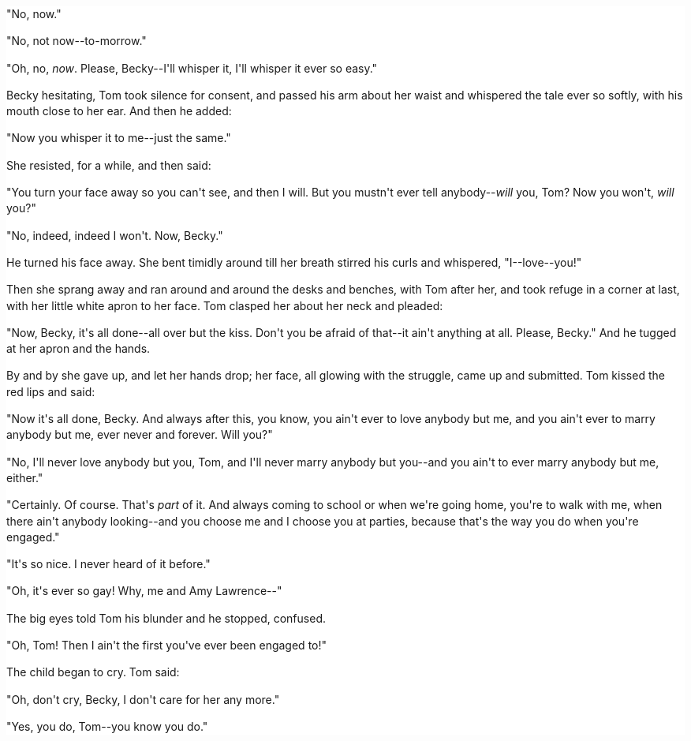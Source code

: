 "No, now."

"No, not now--to-morrow."

"Oh, no, _now_. Please, Becky--I'll whisper it, I'll whisper it ever so
easy."

Becky hesitating, Tom took silence for consent, and passed his arm about
her waist and whispered the tale ever so softly, with his mouth close to
her ear. And then he added:

"Now you whisper it to me--just the same."

She resisted, for a while, and then said:

"You turn your face away so you can't see, and then I will. But you
mustn't ever tell anybody--_will_ you, Tom? Now you won't, _will_ you?"

"No, indeed, indeed I won't. Now, Becky."

He turned his face away. She bent timidly around till her breath stirred
his curls and whispered, "I--love--you!"

Then she sprang away and ran around and around the desks and benches,
with Tom after her, and took refuge in a corner at last, with her little
white apron to her face. Tom clasped her about her neck and pleaded:

"Now, Becky, it's all done--all over but the kiss. Don't you be afraid
of that--it ain't anything at all. Please, Becky." And he tugged at her
apron and the hands.

By and by she gave up, and let her hands drop; her face, all glowing
with the struggle, came up and submitted. Tom kissed the red lips and
said:

"Now it's all done, Becky. And always after this, you know, you ain't
ever to love anybody but me, and you ain't ever to marry anybody but me,
ever never and forever. Will you?"

"No, I'll never love anybody but you, Tom, and I'll never marry anybody
but you--and you ain't to ever marry anybody but me, either."

"Certainly. Of course. That's _part_ of it. And always coming to school
or when we're going home, you're to walk with me, when there ain't
anybody looking--and you choose me and I choose you at parties, because
that's the way you do when you're engaged."

"It's so nice. I never heard of it before."

"Oh, it's ever so gay! Why, me and Amy Lawrence--"

The big eyes told Tom his blunder and he stopped, confused.

"Oh, Tom! Then I ain't the first you've ever been engaged to!"

The child began to cry. Tom said:

"Oh, don't cry, Becky, I don't care for her any more."

"Yes, you do, Tom--you know you do."
